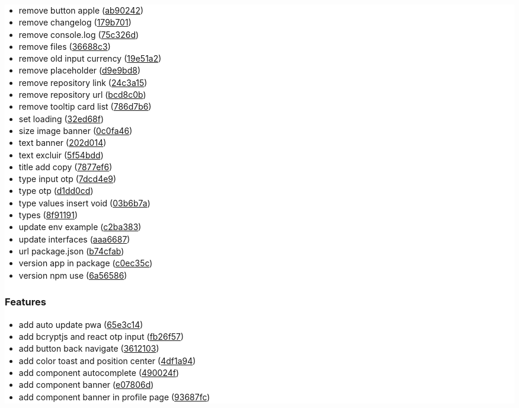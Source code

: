 * remove button apple ([ab90242](https://github.com/ialexanderbrito/finance/commit/ab902420e3308a39fc8c3f76af69918d94a91faa))
* remove changelog ([179b701](https://github.com/ialexanderbrito/finance/commit/179b701fda068e3fb066173ba060a87877666e1e))
* remove console.log ([75c326d](https://github.com/ialexanderbrito/finance/commit/75c326d6aaa937b74686facd3cc142f52aef88ae))
* remove files ([36688c3](https://github.com/ialexanderbrito/finance/commit/36688c36147ad37517fd0b4a6bdd2186101c496f))
* remove old input currency ([19e51a2](https://github.com/ialexanderbrito/finance/commit/19e51a2bc784dac1c865de876a784d28a29d9c81))
* remove placeholder ([d9e9bd8](https://github.com/ialexanderbrito/finance/commit/d9e9bd8d6331a3f2636bbb24c4ff13571b46c9c7))
* remove repository link ([24c3a15](https://github.com/ialexanderbrito/finance/commit/24c3a1555b7152aa25524e6abc5196e67c3fa083))
* remove repository url ([bcd8c0b](https://github.com/ialexanderbrito/finance/commit/bcd8c0b8f43ef30e41e1d35b4207fddb1b426bb1))
* remove tooltip card list ([786d7b6](https://github.com/ialexanderbrito/finance/commit/786d7b6b4a194ec29fc8774d0ee125fef52249de))
* set loading ([32ed68f](https://github.com/ialexanderbrito/finance/commit/32ed68f5c12d44af5b516cdc412e0053208a43ad))
* size image banner ([0c0fa46](https://github.com/ialexanderbrito/finance/commit/0c0fa46daf6269b6ce9eecfc71fd8015859c8c5e))
* text banner ([202d014](https://github.com/ialexanderbrito/finance/commit/202d01487696375131bb09d4b8c4730728994c9f))
* text excluir ([5f54bdd](https://github.com/ialexanderbrito/finance/commit/5f54bdd083546abb4fc5c93bf5add9ab1062eb3e))
* title add copy ([7877ef6](https://github.com/ialexanderbrito/finance/commit/7877ef65a2ec6ffad438328e7de7f2f70b8d1393))
* type input otp ([7dcd4e9](https://github.com/ialexanderbrito/finance/commit/7dcd4e90e14369b4ac8b7de090a1d9fc3468e080))
* type otp ([d1dd0cd](https://github.com/ialexanderbrito/finance/commit/d1dd0cd32c2ce15367b484a70a8440e1f80da8c8))
* type values insert void ([03b6b7a](https://github.com/ialexanderbrito/finance/commit/03b6b7a67f834553fdf42b165deeabeebd59daa9))
* types ([8f91191](https://github.com/ialexanderbrito/finance/commit/8f9119157c77e755e3f3d5b1721a2272ff0c028d))
* update env example ([c2ba383](https://github.com/ialexanderbrito/finance/commit/c2ba383660c6166bb40ad11d784477b375532be8))
* update interfaces ([aaa6687](https://github.com/ialexanderbrito/finance/commit/aaa6687fae761c1926b4e52678ae281d77ae1321))
* url package.json ([b74cfab](https://github.com/ialexanderbrito/finance/commit/b74cfabdf64dfa7a436cc38330bcb5a5cf482e91))
* version app in package ([c0ec35c](https://github.com/ialexanderbrito/finance/commit/c0ec35c119361c64eac5ec255f2e2fce074c01d2))
* version npm use ([6a56586](https://github.com/ialexanderbrito/finance/commit/6a5658663b75dec9f3cccf0d8de7f656013a090d))


### Features

* add auto update pwa ([65e3c14](https://github.com/ialexanderbrito/finance/commit/65e3c149bf428e6107b95cf59bdc4b1980ac48b3))
* add bcryptjs and react otp input ([fb26f57](https://github.com/ialexanderbrito/finance/commit/fb26f575ea8c7d6a11c4884b9294583ee92b05dc))
* add button back navigate ([3612103](https://github.com/ialexanderbrito/finance/commit/3612103221239e1142fb2f0566417fb83c548812))
* add color toast and position center ([4df1a94](https://github.com/ialexanderbrito/finance/commit/4df1a94caaa6e64c6d02255433598a32c45b450c))
* add component autocomplete ([490024f](https://github.com/ialexanderbrito/finance/commit/490024f94dbac4e81d67a7b43ddb8bdd18ff8689))
* add component banner ([e07806d](https://github.com/ialexanderbrito/finance/commit/e07806de4fdbd8acc7f5261e91ec3544082f212e))
* add component banner in profile page ([93687fc](https://github.com/ialexanderbrito/finance/commit/93687fc14705063814213325678e854daff595df))